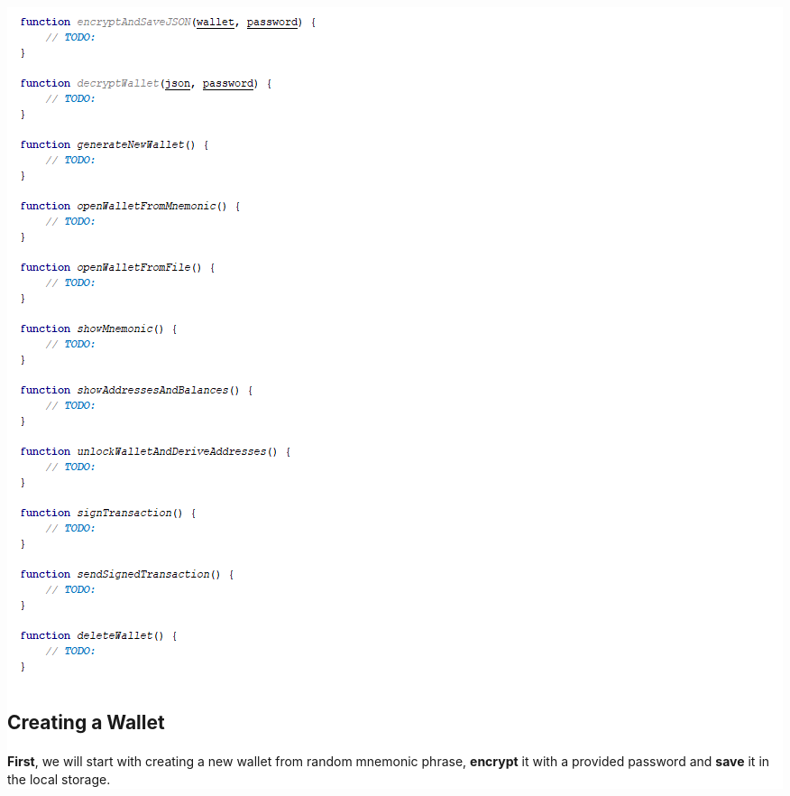 ![](/assets/exercises-client-side-wallets-ethersjs-012.png)

Creating a Wallet
-----------------

**First**, we will start with creating a new wallet from random mnemonic
phrase, **encrypt** it with a provided password and **save** it in the
local storage.

